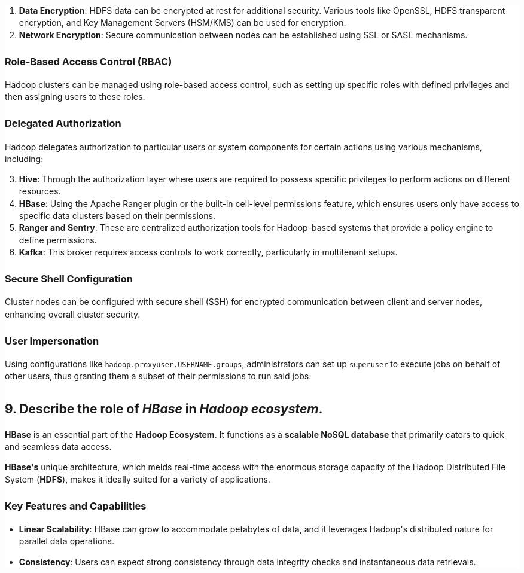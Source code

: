 1. **Data Encryption**: HDFS data can be encrypted at rest for additional security. Various tools like OpenSSL, HDFS transparent encryption, and Key Management Servers (HSM/KMS) can be used for encryption.
2. **Network Encryption**: Secure communication between nodes can be established using SSL or SASL mechanisms.

### Role-Based Access Control (RBAC)

Hadoop clusters can be managed using role-based access control, such as setting up specific roles with defined privileges and then assigning users to these roles.

### Delegated Authorization

Hadoop delegates authorization to particular users or system components for certain actions using various mechanisms, including:

3. **Hive**: Through the authorization layer where users are required to possess specific privileges to perform actions on different resources.
4. **HBase**: Using the Apache Ranger plugin or the built-in cell-level permissions feature, which ensures users only have access to specific data clusters based on their permissions.
5. **Ranger and Sentry**: These are centralized authorization tools for Hadoop-based systems that provide a policy engine to define permissions.
6. **Kafka**: This broker requires access controls to work correctly, particularly in multitenant setups.

### Secure Shell Configuration

Cluster nodes can be configured with secure shell (SSH) for encrypted communication between client and server nodes, enhancing overall cluster security.

### User Impersonation

Using configurations like `hadoop.proxyuser.USERNAME.groups`, administrators can set up `superuser` to execute jobs on behalf of other users, thus granting them a subset of their permissions to run said jobs.
<br>

## 9. Describe the role of _HBase_ in _Hadoop ecosystem_.

**HBase** is an essential part of the **Hadoop Ecosystem**. It functions as a **scalable NoSQL database** that primarily caters to quick and seamless data access.

**HBase's** unique architecture, which melds real-time access with the enormous storage capacity of the Hadoop Distributed File System (**HDFS**), makes it ideally suited for a variety of applications.

### Key Features and Capabilities

- **Linear Scalability**: HBase can grow to accommodate petabytes of data, and it leverages Hadoop's distributed nature for parallel data operations.

- **Consistency**: Users can expect strong consistency through data integrity checks and instantaneous data retrievals.
